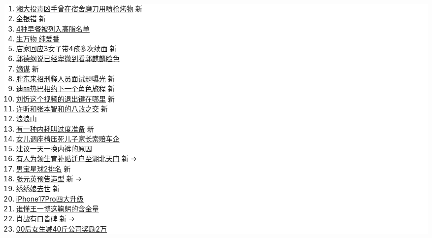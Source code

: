 1. [湘大投毒凶手曾在宿舍磨刀用喷枪烤物](https://s.weibo.com//weibo?q=%23%E6%B9%98%E5%A4%A7%E6%8A%95%E6%AF%92%E5%87%B6%E6%89%8B%E6%9B%BE%E5%9C%A8%E5%AE%BF%E8%88%8D%E7%A3%A8%E5%88%80%E7%94%A8%E5%96%B7%E6%9E%AA%E7%83%A4%E7%89%A9%23&t=31&band_rank=20&Refer=top)
   新
1. [金银错](https://s.weibo.com//weibo?q=%E9%87%91%E9%93%B6%E9%94%99&t=31&band_rank=21&Refer=top)
   新
1. [4种早餐被列入高脂名单](https://s.weibo.com//weibo?q=%234%E7%A7%8D%E6%97%A9%E9%A4%90%E8%A2%AB%E5%88%97%E5%85%A5%E9%AB%98%E8%84%82%E5%90%8D%E5%8D%95%23&t=31&band_rank=22&Refer=top)
1. [生万物 纯爱番](https://s.weibo.com//weibo?q=%E7%94%9F%E4%B8%87%E7%89%A9%20%E7%BA%AF%E7%88%B1%E7%95%AA&t=31&band_rank=23&Refer=top)
1. [店家回应3女子带4孩多次续面](https://s.weibo.com//weibo?q=%23%E5%BA%97%E5%AE%B6%E5%9B%9E%E5%BA%943%E5%A5%B3%E5%AD%90%E5%B8%A64%E5%AD%A9%E5%A4%9A%E6%AC%A1%E7%BB%AD%E9%9D%A2%23&t=31&band_rank=24&Refer=top)
   新
1. [郭德纲说已经卑微到看郭麒麟脸色](https://s.weibo.com//weibo?q=%23%E9%83%AD%E5%BE%B7%E7%BA%B2%E8%AF%B4%E5%B7%B2%E7%BB%8F%E5%8D%91%E5%BE%AE%E5%88%B0%E7%9C%8B%E9%83%AD%E9%BA%92%E9%BA%9F%E8%84%B8%E8%89%B2%23&t=31&band_rank=25&Refer=top)
1. [嫡谋](https://s.weibo.com//weibo?q=%E5%AB%A1%E8%B0%8B&t=31&band_rank=26&Refer=top)
   新
1. [胖东来招刑释人员面试题曝光](https://s.weibo.com//weibo?q=%23%E8%83%96%E4%B8%9C%E6%9D%A5%E6%8B%9B%E5%88%91%E9%87%8A%E4%BA%BA%E5%91%98%E9%9D%A2%E8%AF%95%E9%A2%98%E6%9B%9D%E5%85%89%23&t=31&band_rank=27&Refer=top)
   新
1. [迪丽热巴相约下一个角色旅程](https://s.weibo.com//weibo?q=%23%E8%BF%AA%E4%B8%BD%E7%83%AD%E5%B7%B4%E7%9B%B8%E7%BA%A6%E4%B8%8B%E4%B8%80%E4%B8%AA%E8%A7%92%E8%89%B2%E6%97%85%E7%A8%8B%23&t=31&band_rank=28&Refer=top)
   新
1. [刘忻这个视频的退出键在哪里](https://s.weibo.com//weibo?q=%E5%88%98%E5%BF%BB%E8%BF%99%E4%B8%AA%E8%A7%86%E9%A2%91%E7%9A%84%E9%80%80%E5%87%BA%E9%94%AE%E5%9C%A8%E5%93%AA%E9%87%8C&t=31&band_rank=29&Refer=top)
   新
1. [许昕和张本智和的八败之交](https://s.weibo.com//weibo?q=%E8%AE%B8%E6%98%95%E5%92%8C%E5%BC%A0%E6%9C%AC%E6%99%BA%E5%92%8C%E7%9A%84%E5%85%AB%E8%B4%A5%E4%B9%8B%E4%BA%A4&t=31&band_rank=30&Refer=top)
   新
1. [浪浪山](https://s.weibo.com//weibo?q=%E6%B5%AA%E6%B5%AA%E5%B1%B1&t=31&band_rank=31&Refer=top)
1. [有一种内耗叫过度准备](https://s.weibo.com//weibo?q=%23%E6%9C%89%E4%B8%80%E7%A7%8D%E5%86%85%E8%80%97%E5%8F%AB%E8%BF%87%E5%BA%A6%E5%87%86%E5%A4%87%23&t=31&band_rank=32&Refer=top)
   新
1. [女儿调座椅压死儿子家长索赔车企](https://s.weibo.com//weibo?q=%23%E5%A5%B3%E5%84%BF%E8%B0%83%E5%BA%A7%E6%A4%85%E5%8E%8B%E6%AD%BB%E5%84%BF%E5%AD%90%E5%AE%B6%E9%95%BF%E7%B4%A2%E8%B5%94%E8%BD%A6%E4%BC%81%23&t=31&band_rank=33&Refer=top)
1. [建议一天一换内裤的原因](https://s.weibo.com//weibo?q=%E5%BB%BA%E8%AE%AE%E4%B8%80%E5%A4%A9%E4%B8%80%E6%8D%A2%E5%86%85%E8%A3%A4%E7%9A%84%E5%8E%9F%E5%9B%A0&t=31&band_rank=34&Refer=top)
1. [有人为领生育补贴迁户至湖北天门](https://s.weibo.com//weibo?q=%23%E6%9C%89%E4%BA%BA%E4%B8%BA%E9%A2%86%E7%94%9F%E8%82%B2%E8%A1%A5%E8%B4%B4%E8%BF%81%E6%88%B7%E8%87%B3%E6%B9%96%E5%8C%97%E5%A4%A9%E9%97%A8%23&t=31&band_rank=35&Refer=top)
   新 ->
1. [男宝星球2排名](https://s.weibo.com//weibo?q=%E7%94%B7%E5%AE%9D%E6%98%9F%E7%90%832%E6%8E%92%E5%90%8D&t=31&band_rank=36&Refer=top)
   新
1. [张元英预告造型](https://s.weibo.com//weibo?q=%E5%BC%A0%E5%85%83%E8%8B%B1%E9%A2%84%E5%91%8A%E9%80%A0%E5%9E%8B&t=31&band_rank=37&Refer=top)
   新 ->
1. [绣绣娘去世](https://s.weibo.com//weibo?q=%E7%BB%A3%E7%BB%A3%E5%A8%98%E5%8E%BB%E4%B8%96&t=31&band_rank=38&Refer=top)
   新
1. [iPhone17Pro四大升级](https://s.weibo.com//weibo?q=%23iPhone17Pro%E5%9B%9B%E5%A4%A7%E5%8D%87%E7%BA%A7%23&t=31&band_rank=39&Refer=top)
1. [谁懂王一博这鞠躬的含金量](https://s.weibo.com//weibo?q=%E8%B0%81%E6%87%82%E7%8E%8B%E4%B8%80%E5%8D%9A%E8%BF%99%E9%9E%A0%E8%BA%AC%E7%9A%84%E5%90%AB%E9%87%91%E9%87%8F&t=31&band_rank=40&Refer=top)
1. [肖战有口皆碑](https://s.weibo.com//weibo?q=%23%E8%82%96%E6%88%98%E6%9C%89%E5%8F%A3%E7%9A%86%E7%A2%91%23&t=31&band_rank=41&Refer=top)
   新 ->
1. [00后女生减40斤公司奖励2万](https://s.weibo.com//weibo?q=%2300%E5%90%8E%E5%A5%B3%E7%94%9F%E5%87%8F40%E6%96%A4%E5%85%AC%E5%8F%B8%E5%A5%96%E5%8A%B12%E4%B8%87%23&t=31&band_rank=42&Refer=top)